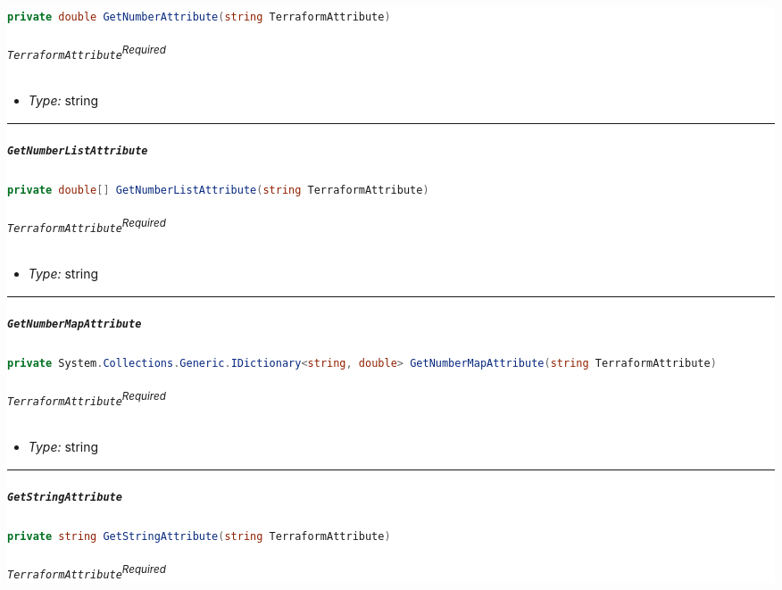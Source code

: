 ```csharp
private double GetNumberAttribute(string TerraformAttribute)
```

###### `TerraformAttribute`<sup>Required</sup> <a name="TerraformAttribute" id="@cdktf/provider-opentelekomcloud.networkingRouterRouteV2.NetworkingRouterRouteV2.getNumberAttribute.parameter.terraformAttribute"></a>

- *Type:* string

---

##### `GetNumberListAttribute` <a name="GetNumberListAttribute" id="@cdktf/provider-opentelekomcloud.networkingRouterRouteV2.NetworkingRouterRouteV2.getNumberListAttribute"></a>

```csharp
private double[] GetNumberListAttribute(string TerraformAttribute)
```

###### `TerraformAttribute`<sup>Required</sup> <a name="TerraformAttribute" id="@cdktf/provider-opentelekomcloud.networkingRouterRouteV2.NetworkingRouterRouteV2.getNumberListAttribute.parameter.terraformAttribute"></a>

- *Type:* string

---

##### `GetNumberMapAttribute` <a name="GetNumberMapAttribute" id="@cdktf/provider-opentelekomcloud.networkingRouterRouteV2.NetworkingRouterRouteV2.getNumberMapAttribute"></a>

```csharp
private System.Collections.Generic.IDictionary<string, double> GetNumberMapAttribute(string TerraformAttribute)
```

###### `TerraformAttribute`<sup>Required</sup> <a name="TerraformAttribute" id="@cdktf/provider-opentelekomcloud.networkingRouterRouteV2.NetworkingRouterRouteV2.getNumberMapAttribute.parameter.terraformAttribute"></a>

- *Type:* string

---

##### `GetStringAttribute` <a name="GetStringAttribute" id="@cdktf/provider-opentelekomcloud.networkingRouterRouteV2.NetworkingRouterRouteV2.getStringAttribute"></a>

```csharp
private string GetStringAttribute(string TerraformAttribute)
```

###### `TerraformAttribute`<sup>Required</sup> <a name="TerraformAttribute" id="@cdktf/provider-opentelekomcloud.networkingRouterRouteV2.NetworkingRouterRouteV2.getStringAttribute.parameter.terraformAttribute"></a>
